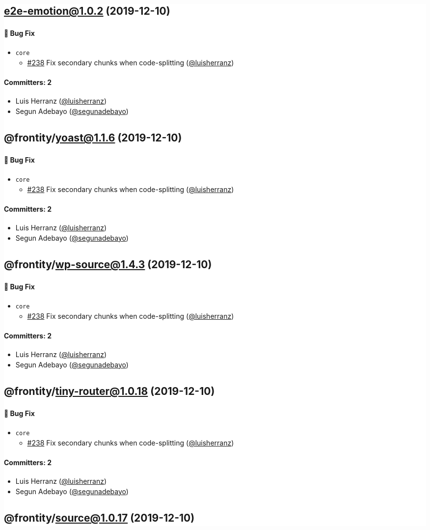 
## e2e-emotion@1.0.2 (2019-12-10)

#### :bug: Bug Fix
* `core`
  * [#238](https://github.com/frontity/frontity/pull/238) Fix secondary chunks when code-splitting ([@luisherranz](https://github.com/luisherranz))

#### Committers: 2
- Luis Herranz ([@luisherranz](https://github.com/luisherranz))
- Segun Adebayo ([@segunadebayo](https://github.com/segunadebayo))


## @frontity/yoast@1.1.6 (2019-12-10)

#### :bug: Bug Fix
* `core`
  * [#238](https://github.com/frontity/frontity/pull/238) Fix secondary chunks when code-splitting ([@luisherranz](https://github.com/luisherranz))

#### Committers: 2
- Luis Herranz ([@luisherranz](https://github.com/luisherranz))
- Segun Adebayo ([@segunadebayo](https://github.com/segunadebayo))


## @frontity/wp-source@1.4.3 (2019-12-10)

#### :bug: Bug Fix
* `core`
  * [#238](https://github.com/frontity/frontity/pull/238) Fix secondary chunks when code-splitting ([@luisherranz](https://github.com/luisherranz))

#### Committers: 2
- Luis Herranz ([@luisherranz](https://github.com/luisherranz))
- Segun Adebayo ([@segunadebayo](https://github.com/segunadebayo))


## @frontity/tiny-router@1.0.18 (2019-12-10)

#### :bug: Bug Fix
* `core`
  * [#238](https://github.com/frontity/frontity/pull/238) Fix secondary chunks when code-splitting ([@luisherranz](https://github.com/luisherranz))

#### Committers: 2
- Luis Herranz ([@luisherranz](https://github.com/luisherranz))
- Segun Adebayo ([@segunadebayo](https://github.com/segunadebayo))


## @frontity/source@1.0.17 (2019-12-10)
